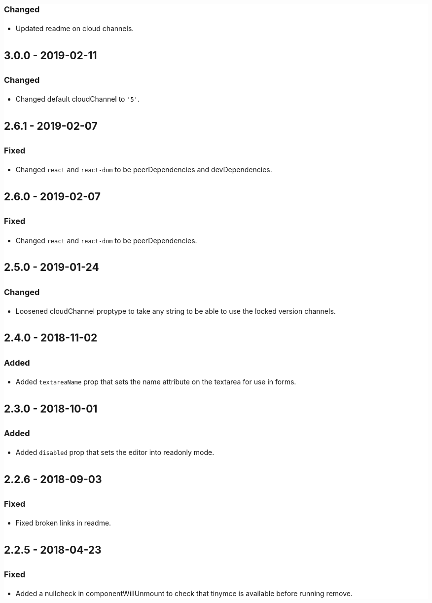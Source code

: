 ### Changed
- Updated readme on cloud channels.

## 3.0.0 - 2019-02-11

### Changed
- Changed default cloudChannel to `'5'`.

## 2.6.1 - 2019-02-07

### Fixed
- Changed `react` and `react-dom` to be peerDependencies and devDependencies.

## 2.6.0 - 2019-02-07

### Fixed
- Changed `react` and `react-dom` to be peerDependencies.

## 2.5.0 - 2019-01-24

### Changed
- Loosened cloudChannel proptype to take any string to be able to use the locked version channels.

## 2.4.0 - 2018-11-02

### Added
- Added `textareaName` prop that sets the name attribute on the textarea for use in forms.

## 2.3.0 - 2018-10-01

### Added
- Added `disabled` prop that sets the editor into readonly mode.

## 2.2.6 - 2018-09-03

### Fixed
- Fixed broken links in readme.

## 2.2.5 - 2018-04-23

### Fixed
- Added a nullcheck in componentWillUnmount to check that tinymce is available before running remove.
